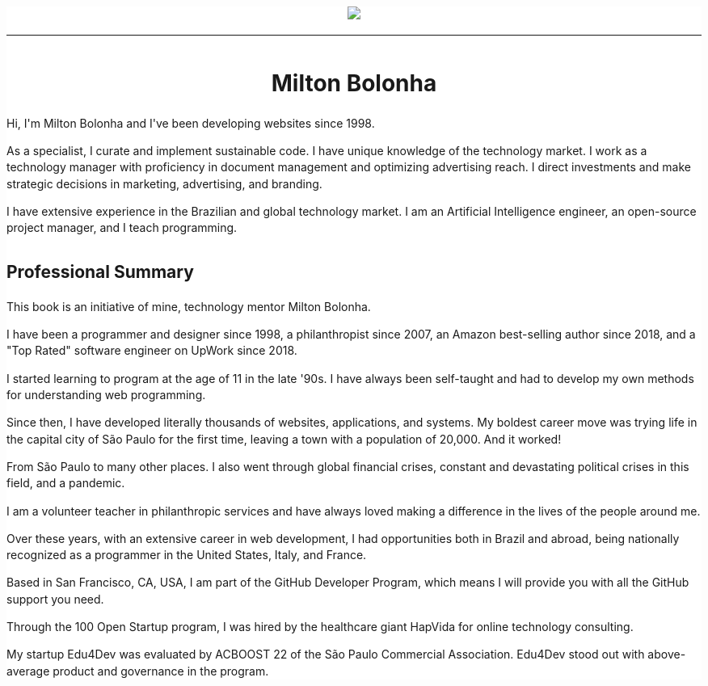 
<div align="center">

![](https://boilerplate-times.netlify.app/brandimages/features-11.png)

</div>

---

<div align="center">

# Milton Bolonha

</div>

Hi, I'm Milton Bolonha and I've been developing websites since 1998.

As a specialist, I curate and implement sustainable code. I have unique knowledge of the technology market. I work as a technology manager with proficiency in document management and optimizing advertising reach. I direct investments and make strategic decisions in marketing, advertising, and branding.

I have extensive experience in the Brazilian and global technology market. I am an Artificial Intelligence engineer, an open-source project manager, and I teach programming.

## Professional Summary

This book is an initiative of mine, technology mentor Milton Bolonha.

I have been a programmer and designer since 1998, a philanthropist since 2007, an Amazon best-selling author since 2018, and a "Top Rated" software engineer on UpWork since 2018.

I started learning to program at the age of 11 in the late '90s. I have always been self-taught and had to develop my own methods for understanding web programming.

Since then, I have developed literally thousands of websites, applications, and systems. My boldest career move was trying life in the capital city of São Paulo for the first time, leaving a town with a population of 20,000. And it worked!

From São Paulo to many other places. I also went through global financial crises, constant and devastating political crises in this field, and a pandemic.

I am a volunteer teacher in philanthropic services and have always loved making a difference in the lives of the people around me.

Over these years, with an extensive career in web development, I had opportunities both in Brazil and abroad, being nationally recognized as a programmer in the United States, Italy, and France.

Based in San Francisco, CA, USA, I am part of the GitHub Developer Program, which means I will provide you with all the GitHub support you need.

Through the 100 Open Startup program, I was hired by the healthcare giant HapVida for online technology consulting.

My startup Edu4Dev was evaluated by ACBOOST 22 of the São Paulo Commercial Association. Edu4Dev stood out with above-average product and governance in the program.
